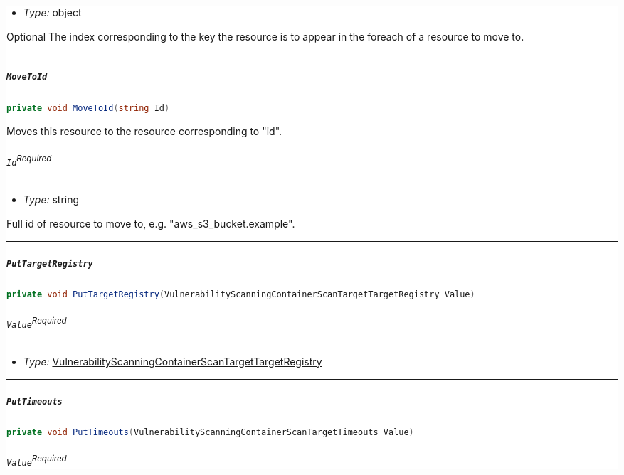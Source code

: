 - *Type:* object

Optional The index corresponding to the key the resource is to appear in the foreach of a resource to move to.

---

##### `MoveToId` <a name="MoveToId" id="rhizo-co-terraform-provider-oci.vulnerabilityScanningContainerScanTarget.VulnerabilityScanningContainerScanTarget.moveToId"></a>

```csharp
private void MoveToId(string Id)
```

Moves this resource to the resource corresponding to "id".

###### `Id`<sup>Required</sup> <a name="Id" id="rhizo-co-terraform-provider-oci.vulnerabilityScanningContainerScanTarget.VulnerabilityScanningContainerScanTarget.moveToId.parameter.id"></a>

- *Type:* string

Full id of resource to move to, e.g. "aws_s3_bucket.example".

---

##### `PutTargetRegistry` <a name="PutTargetRegistry" id="rhizo-co-terraform-provider-oci.vulnerabilityScanningContainerScanTarget.VulnerabilityScanningContainerScanTarget.putTargetRegistry"></a>

```csharp
private void PutTargetRegistry(VulnerabilityScanningContainerScanTargetTargetRegistry Value)
```

###### `Value`<sup>Required</sup> <a name="Value" id="rhizo-co-terraform-provider-oci.vulnerabilityScanningContainerScanTarget.VulnerabilityScanningContainerScanTarget.putTargetRegistry.parameter.value"></a>

- *Type:* <a href="#rhizo-co-terraform-provider-oci.vulnerabilityScanningContainerScanTarget.VulnerabilityScanningContainerScanTargetTargetRegistry">VulnerabilityScanningContainerScanTargetTargetRegistry</a>

---

##### `PutTimeouts` <a name="PutTimeouts" id="rhizo-co-terraform-provider-oci.vulnerabilityScanningContainerScanTarget.VulnerabilityScanningContainerScanTarget.putTimeouts"></a>

```csharp
private void PutTimeouts(VulnerabilityScanningContainerScanTargetTimeouts Value)
```

###### `Value`<sup>Required</sup> <a name="Value" id="rhizo-co-terraform-provider-oci.vulnerabilityScanningContainerScanTarget.VulnerabilityScanningContainerScanTarget.putTimeouts.parameter.value"></a>
